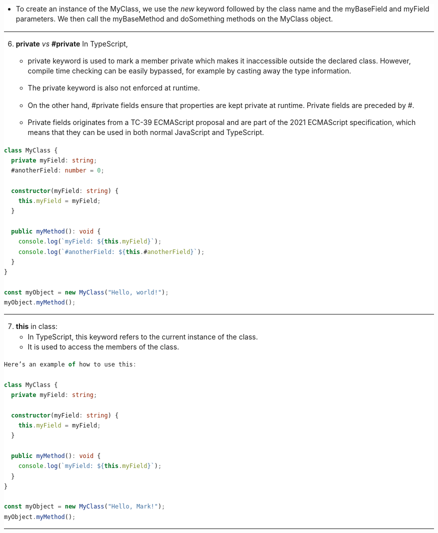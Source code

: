 - To create an instance of the MyClass, we use the *new* keyword followed by the class name and the myBaseField and myField parameters. We then call the myBaseMethod and doSomething methods on the MyClass object.

---
6. **private** *vs* **#private**
 In TypeScript,
   -  private keyword is used to mark a member private which makes it inaccessible outside the declared class. However, compile time checking can be easily bypassed, for example by casting away the type information. 
   - The private keyword is also not enforced at runtime.

   -  On the other hand, #private fields ensure that properties are kept private at runtime. Private fields are preceded by #.
   -  Private fields originates from a TC-39 ECMAScript proposal and are part of the 2021 ECMAScript specification, which means that they can be used in both normal JavaScript and TypeScript.

```typescript
class MyClass {
  private myField: string;
  #anotherField: number = 0;

  constructor(myField: string) {
    this.myField = myField;
  }

  public myMethod(): void {
    console.log(`myField: ${this.myField}`);
    console.log(`#anotherField: ${this.#anotherField}`);
  }
}

const myObject = new MyClass("Hello, world!");
myObject.myMethod();
```
---
7. **this** in class:
    - In TypeScript, this keyword refers to the current instance of the class.
    -  It is used to access the members of the class. 

```typescript
Here’s an example of how to use this:

class MyClass {
  private myField: string;

  constructor(myField: string) {
    this.myField = myField;
  }

  public myMethod(): void {
    console.log(`myField: ${this.myField}`);
  }
}

const myObject = new MyClass("Hello, Mark!");
myObject.myMethod();

```

---